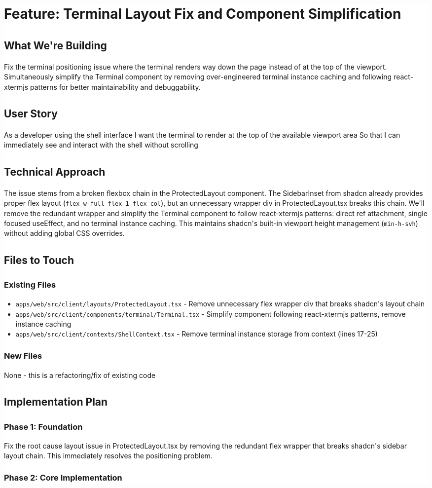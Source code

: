 # Feature: Terminal Layout Fix and Component Simplification

## What We're Building

Fix the terminal positioning issue where the terminal renders way down the page instead of at the top of the viewport. Simultaneously simplify the Terminal component by removing over-engineered terminal instance caching and following react-xtermjs patterns for better maintainability and debuggability.

## User Story

As a developer using the shell interface
I want the terminal to render at the top of the available viewport area
So that I can immediately see and interact with the shell without scrolling

## Technical Approach

The issue stems from a broken flexbox chain in the ProtectedLayout component. The SidebarInset from shadcn already provides proper flex layout (`flex w-full flex-1 flex-col`), but an unnecessary wrapper div in ProtectedLayout.tsx breaks this chain. We'll remove the redundant wrapper and simplify the Terminal component to follow react-xtermjs patterns: direct ref attachment, single focused useEffect, and no terminal instance caching. This maintains shadcn's built-in viewport height management (`min-h-svh`) without adding global CSS overrides.

## Files to Touch

### Existing Files

- `apps/web/src/client/layouts/ProtectedLayout.tsx` - Remove unnecessary flex wrapper div that breaks shadcn's layout chain
- `apps/web/src/client/components/terminal/Terminal.tsx` - Simplify component following react-xtermjs patterns, remove instance caching
- `apps/web/src/client/contexts/ShellContext.tsx` - Remove terminal instance storage from context (lines 17-25)

### New Files

None - this is a refactoring/fix of existing code

## Implementation Plan

### Phase 1: Foundation

Fix the root cause layout issue in ProtectedLayout.tsx by removing the redundant flex wrapper that breaks shadcn's sidebar layout chain. This immediately resolves the positioning problem.

### Phase 2: Core Implementation
